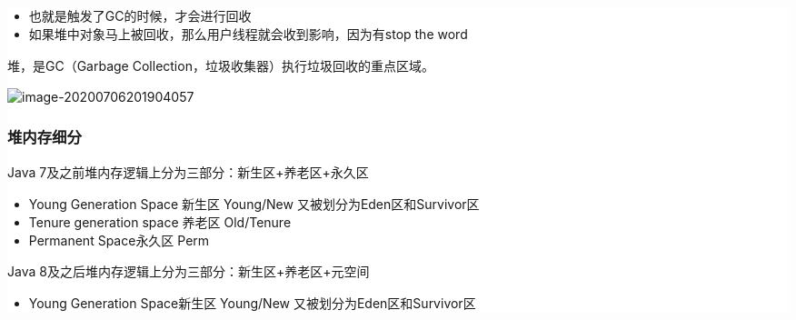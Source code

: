 - 也就是触发了GC的时候，才会进行回收
- 如果堆中对象马上被回收，那么用户线程就会收到影响，因为有stop the word

堆，是GC（Garbage Collection，垃圾收集器）执行垃圾回收的重点区域。

![image-20200706201904057](https://gitee.com/cuixiaoyan/uPic/raw/master/uPic/image-20200706201904057.png)

### 堆内存细分

Java 7及之前堆内存逻辑上分为三部分：新生区+养老区+永久区

- Young Generation Space 新生区 Young/New 又被划分为Eden区和Survivor区
- Tenure generation space 养老区 Old/Tenure
- Permanent Space永久区 Perm

Java 8及之后堆内存逻辑上分为三部分：新生区+养老区+元空间

- Young Generation Space新生区 Young/New 又被划分为Eden区和Survivor区
